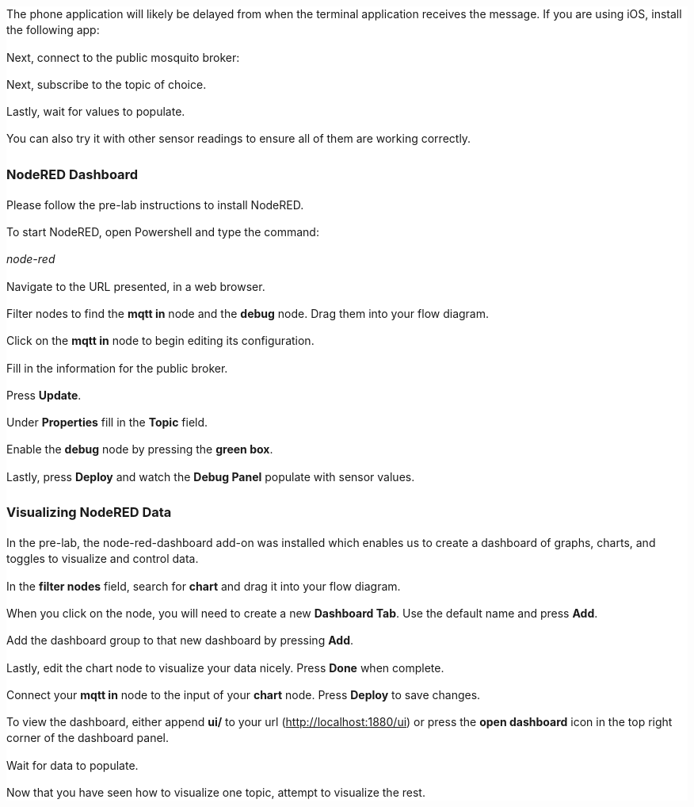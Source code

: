 The phone application will likely be delayed from when the terminal application receives the message. If you are using iOS, install the following app:

Next, connect to the public mosquito broker:

Next, subscribe to the topic of choice.

Lastly, wait for values to populate.

You can also try it with other sensor readings to ensure all of them are working correctly.

### NodeRED Dashboard <a href="#_toc124977049" id="_toc124977049"></a>

Please follow the pre-lab instructions to install NodeRED.

To start NodeRED, open Powershell and type the command:

_node-red_

Navigate to the URL presented, in a web browser.

Filter nodes to find the **mqtt in** node and the **debug** node. Drag them into your flow diagram.

Click on the **mqtt in** node to begin editing its configuration.

Fill in the information for the public broker.

Press **Update**.

Under **Properties** fill in the **Topic** field.

Enable the **debug** node by pressing the **green box**.

Lastly, press **Deploy** and watch the **Debug Panel** populate with sensor values.

### Visualizing NodeRED Data <a href="#_toc124977050" id="_toc124977050"></a>

In the pre-lab, the node-red-dashboard add-on was installed which enables us to create a dashboard of graphs, charts, and toggles to visualize and control data.

In the **filter nodes** field, search for **chart** and drag it into your flow diagram.

When you click on the node, you will need to create a new **Dashboard Tab**. Use the default name and press **Add**.



Add the dashboard group to that new dashboard by pressing **Add**.

Lastly, edit the chart node to visualize your data nicely. Press **Done** when complete.

Connect your **mqtt in** node to the input of your **chart** node. Press **Deploy** to save changes.

To view the dashboard, either append **ui/** to your url ([http://localhost:1880/ui](http://localhost:1880/ui)) or press the **open dashboard** icon in the top right corner of the dashboard panel.

Wait for data to populate.

Now that you have seen how to visualize one topic, attempt to visualize the rest.

